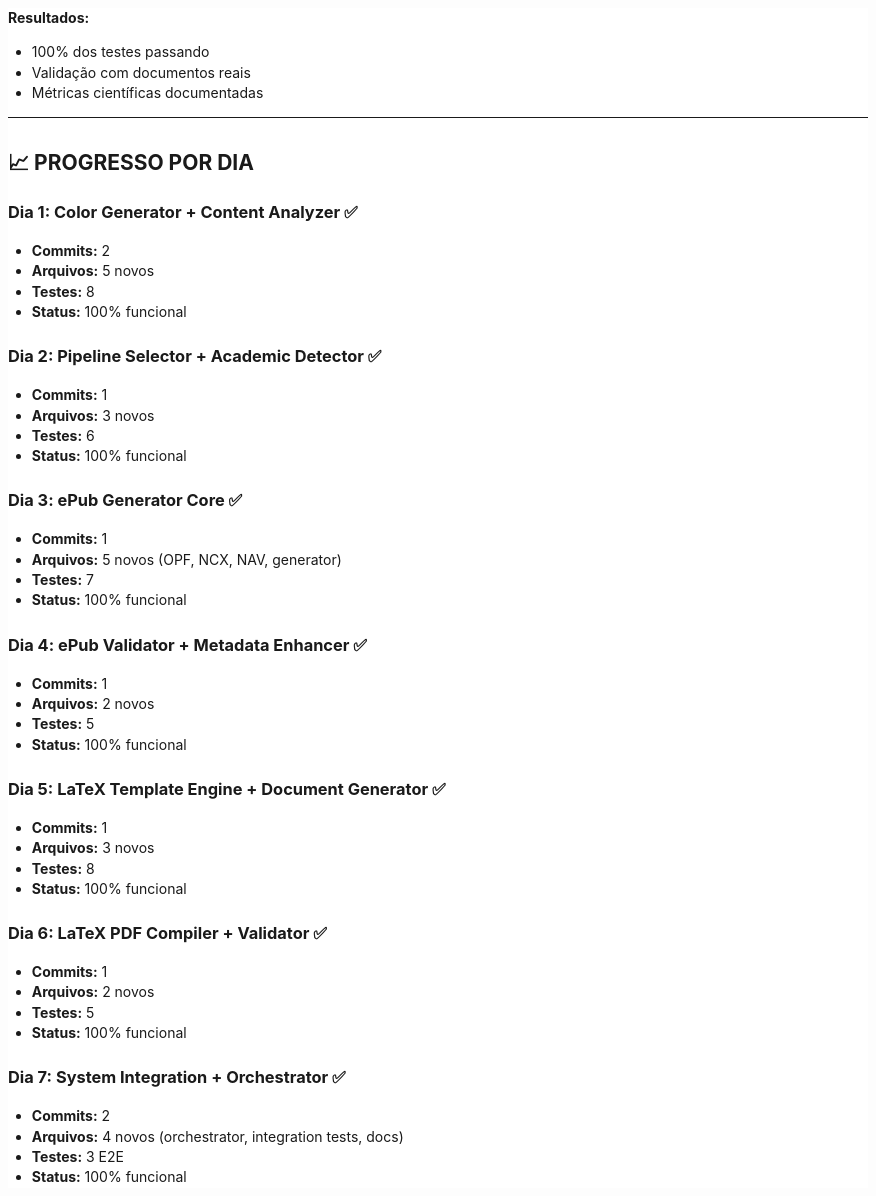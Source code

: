 **Resultados:**
- 100% dos testes passando
- Validação com documentos reais
- Métricas científicas documentadas

---

## 📈 PROGRESSO POR DIA

### Dia 1: Color Generator + Content Analyzer ✅
- **Commits:** 2
- **Arquivos:** 5 novos
- **Testes:** 8
- **Status:** 100% funcional

### Dia 2: Pipeline Selector + Academic Detector ✅
- **Commits:** 1
- **Arquivos:** 3 novos
- **Testes:** 6
- **Status:** 100% funcional

### Dia 3: ePub Generator Core ✅
- **Commits:** 1
- **Arquivos:** 5 novos (OPF, NCX, NAV, generator)
- **Testes:** 7
- **Status:** 100% funcional

### Dia 4: ePub Validator + Metadata Enhancer ✅
- **Commits:** 1
- **Arquivos:** 2 novos
- **Testes:** 5
- **Status:** 100% funcional

### Dia 5: LaTeX Template Engine + Document Generator ✅
- **Commits:** 1
- **Arquivos:** 3 novos
- **Testes:** 8
- **Status:** 100% funcional

### Dia 6: LaTeX PDF Compiler + Validator ✅
- **Commits:** 1
- **Arquivos:** 2 novos
- **Testes:** 5
- **Status:** 100% funcional

### Dia 7: System Integration + Orchestrator ✅
- **Commits:** 2
- **Arquivos:** 4 novos (orchestrator, integration tests, docs)
- **Testes:** 3 E2E
- **Status:** 100% funcional
